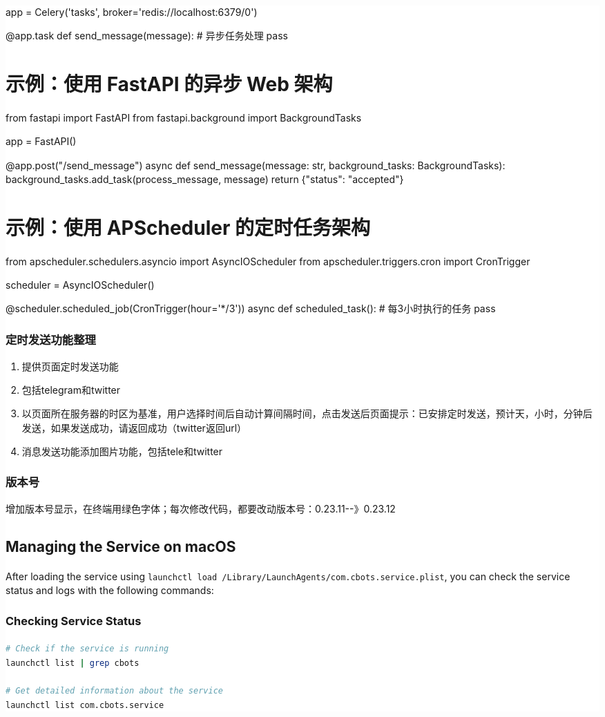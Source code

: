 app = Celery('tasks', broker='redis://localhost:6379/0')

@app.task
def send_message(message):
    # 异步任务处理
    pass        


# 示例：使用 FastAPI 的异步 Web 架构
from fastapi import FastAPI
from fastapi.background import BackgroundTasks

app = FastAPI()

@app.post("/send_message")
async def send_message(message: str, background_tasks: BackgroundTasks):
    background_tasks.add_task(process_message, message)
    return {"status": "accepted"}

# 示例：使用 APScheduler 的定时任务架构
from apscheduler.schedulers.asyncio import AsyncIOScheduler
from apscheduler.triggers.cron import CronTrigger

scheduler = AsyncIOScheduler()

@scheduler.scheduled_job(CronTrigger(hour='*/3'))
async def scheduled_task():
    # 每3小时执行的任务
    pass    

### 定时发送功能整理
1. 提供页面定时发送功能
2. 包括telegram和twitter    
3. 以页面所在服务器的时区为基准，用户选择时间后自动计算间隔时间，点击发送后页面提示：已安排定时发送，预计天，小时，分钟后发送，如果发送成功，请返回成功（twitter返回url）

4. 消息发送功能添加图片功能，包括tele和twitter

### 版本号
增加版本号显示，在终端用绿色字体；每次修改代码，都要改动版本号：0.23.11--》0.23.12

## Managing the Service on macOS

After loading the service using `launchctl load /Library/LaunchAgents/com.cbots.service.plist`, you can check the service status and logs with the following commands:

### Checking Service Status

```bash
# Check if the service is running
launchctl list | grep cbots

# Get detailed information about the service
launchctl list com.cbots.service
```
